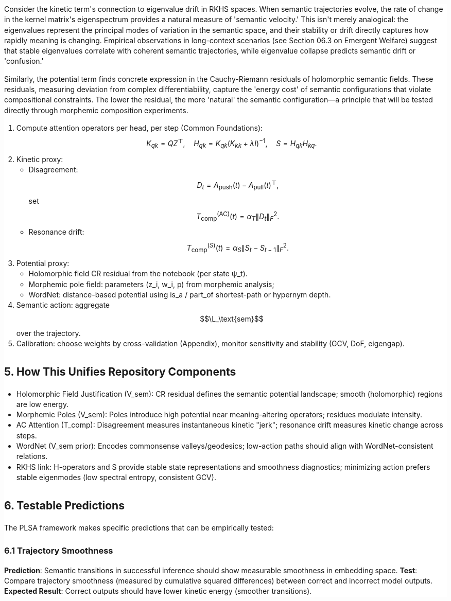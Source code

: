Consider the kinetic term's connection to eigenvalue drift in RKHS spaces. When semantic trajectories evolve, the rate of change in the kernel matrix's eigenspectrum provides a natural measure of 'semantic velocity.' This isn't merely analogical: the eigenvalues represent the principal modes of variation in the semantic space, and their stability or drift directly captures how rapidly meaning is changing. Empirical observations in long-context scenarios (see Section 06.3 on Emergent Welfare) suggest that stable eigenvalues correlate with coherent semantic trajectories, while eigenvalue collapse predicts semantic drift or 'confusion.'

Similarly, the potential term finds concrete expression in the Cauchy-Riemann residuals of holomorphic semantic fields. These residuals, measuring deviation from complex differentiability, capture the 'energy cost' of semantic configurations that violate compositional constraints. The lower the residual, the more 'natural' the semantic configuration—a principle that will be tested directly through morphemic composition experiments.

1) Compute attention operators per head, per step (Common Foundations):
   $$K_{qk}=QZ^\top,\quad H_{qk}=K_{qk}(K_{kk}+\lambda I)^{-1},\quad S=H_{qk}H_{kq}.$$
2) Kinetic proxy:
   - Disagreement: $$D_t = A_\text{push}(t) - A_\text{pull}(t)^\top,$$ set $$T_\text{comp}^{(\text{AC})}(t)=\alpha_T\|D_t\|_F^2.$$
   - Resonance drift: $$T_\text{comp}^{(S)}(t)=\alpha_S\|S_t - S_{t-1}\|_F^2.$$
3) Potential proxy:
   - Holomorphic field CR residual from the notebook (per state ψ_t).
   - Morphemic pole field: parameters (z_i, w_i, p) from morphemic analysis;
   - WordNet: distance-based potential using is_a / part_of shortest-path or hypernym depth.
4) Semantic action: aggregate $$\L_\text{sem}$$ over the trajectory.
5) Calibration: choose weights by cross-validation (Appendix), monitor sensitivity and stability (GCV, DoF, eigengap).

## 5. How This Unifies Repository Components

- Holomorphic Field Justification (V_sem): CR residual defines the semantic potential landscape; smooth (holomorphic) regions are low energy.
- Morphemic Poles (V_sem): Poles introduce high potential near meaning-altering operators; residues modulate intensity.
- AC Attention (T_comp): Disagreement measures instantaneous kinetic "jerk"; resonance drift measures kinetic change across steps.
- WordNet (V_sem prior): Encodes commonsense valleys/geodesics; low-action paths should align with WordNet-consistent relations.
- RKHS link: H-operators and S provide stable state representations and smoothness diagnostics; minimizing action prefers stable eigenmodes (low spectral entropy, consistent GCV).

## 6. Testable Predictions

The PLSA framework makes specific predictions that can be empirically tested:

### 6.1 Trajectory Smoothness
**Prediction**: Semantic transitions in successful inference should show measurable smoothness in embedding space.
**Test**: Compare trajectory smoothness (measured by cumulative squared differences) between correct and incorrect model outputs.
**Expected Result**: Correct outputs should have lower kinetic energy (smoother transitions).
